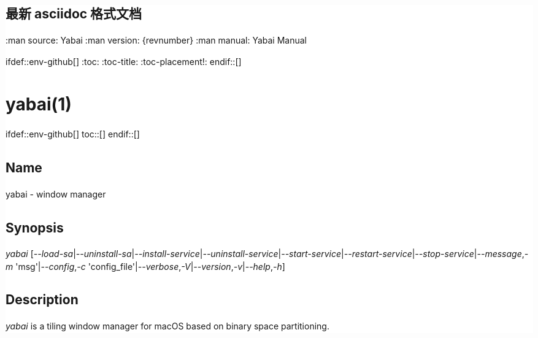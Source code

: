 


































## 最新 asciidoc 格式文档
:man source:   Yabai
:man version:  {revnumber}
:man manual:   Yabai Manual

ifdef::env-github[]
:toc:
:toc-title:
:toc-placement!:
endif::[]

yabai(1)
========

ifdef::env-github[]
toc::[]
endif::[]

Name
----

yabai - window manager

Synopsis
--------

*yabai* [*--load-sa*|*--uninstall-sa*|*--install-service*|*--uninstall-service*|*--start-service*|*--restart-service*|*--stop-service*|*--message*,*-m* 'msg'|*--config*,*-c* 'config_file'|*--verbose*,*-V*|*--version*,*-v*|*--help*,*-h*]

Description
-----------

*yabai* is a tiling window manager for macOS based on binary space partitioning.


[docs-config]: https://github.com/koekeishiya/yabai/blob/master/doc/yabai.asciidoc#config
[gh-uebersicht]: https://github.com/felixhageloh/uebersicht
[gh-sketchybar]: https://github.com/felixkratz/sketchybar
[docs-display]: https://github.com/koekeishiya/yabai/blob/master/doc/yabai.asciidoc#display
[wiki-config]: https://github.com/koekeishiya/yabai/wiki/Configuration
[example-skhdrc]: https://github.com/koekeishiya/yabai/blob/master/examples/skhdrc
[docs-rule]: https://github.com/koekeishiya/yabai/blob/master/doc/yabai.asciidoc#rule
[docs-signal]: https://github.com/koekeishiya/yabai/blob/master/doc/yabai.asciidoc#signal
[gh-skhd]: https://github.com/koekeishiya/skhd
[gh-jq]: https://github.com/stedolan/jq